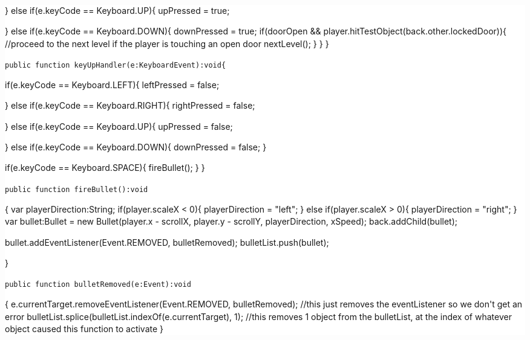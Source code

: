 } else if(e.keyCode == Keyboard.UP){
    upPressed = true;

} else if(e.keyCode == Keyboard.DOWN){
    downPressed = true;
    if(doorOpen && player.hitTestObject(back.other.lockedDoor)){
        //proceed to the next level if the player is touching an open door
        nextLevel();
    }
}
}

    public function keyUpHandler(e:KeyboardEvent):void{
if(e.keyCode == Keyboard.LEFT){
    leftPressed = false;

} else if(e.keyCode == Keyboard.RIGHT){
    rightPressed = false;

} else if(e.keyCode == Keyboard.UP){
    upPressed = false;

} else if(e.keyCode == Keyboard.DOWN){
    downPressed = false;
}

if(e.keyCode == Keyboard.SPACE){
    fireBullet();
}
 }

    public function fireBullet():void
{
var playerDirection:String;
if(player.scaleX < 0){
    playerDirection = "left";
} else if(player.scaleX > 0){
    playerDirection = "right";
}
var bullet:Bullet = new Bullet(player.x - scrollX, player.y - scrollY, playerDirection, xSpeed);
back.addChild(bullet);

bullet.addEventListener(Event.REMOVED, bulletRemoved);
bulletList.push(bullet);

 }

    public function bulletRemoved(e:Event):void
 {
e.currentTarget.removeEventListener(Event.REMOVED, bulletRemoved); //this just removes the eventListener so we don't get an error
bulletList.splice(bulletList.indexOf(e.currentTarget), 1); 
 //this removes 1 object from the bulletList, at the index of whatever object caused this function to activate
 }
